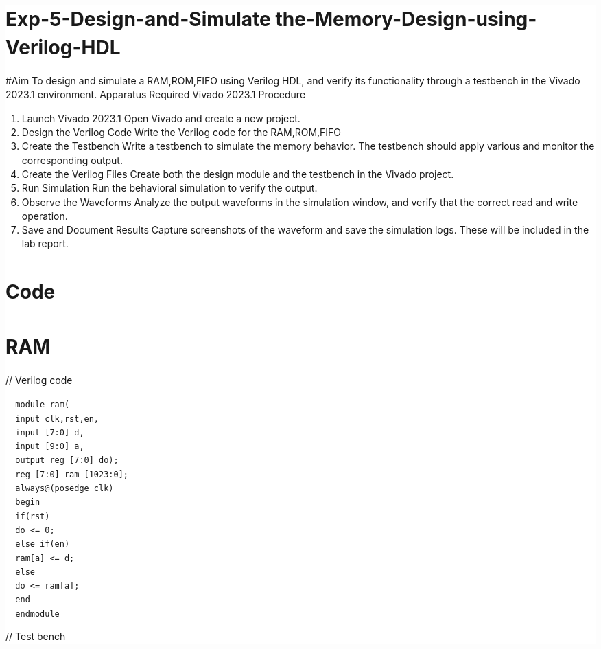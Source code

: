 # Exp-5-Design-and-Simulate the-Memory-Design-using-Verilog-HDL
#Aim
To design and simulate a RAM,ROM,FIFO using Verilog HDL, and verify its functionality through a testbench in the Vivado 2023.1 environment.
Apparatus Required
Vivado 2023.1
Procedure
1. Launch Vivado 2023.1
Open Vivado and create a new project.
2. Design the Verilog Code
Write the Verilog code for the RAM,ROM,FIFO
3. Create the Testbench
Write a testbench to simulate the memory behavior. The testbench should apply various and monitor the corresponding output.
4. Create the Verilog Files
Create both the design module and the testbench in the Vivado project.
5. Run Simulation
Run the behavioral simulation to verify the output.
6. Observe the Waveforms
Analyze the output waveforms in the simulation window, and verify that the correct read and write operation.
7. Save and Document Results
Capture screenshots of the waveform and save the simulation logs. These will be included in the lab report.

# Code
# RAM
// Verilog code

      module ram(
      input clk,rst,en,
      input [7:0] d,
      input [9:0] a,
      output reg [7:0] do);
      reg [7:0] ram [1023:0];
      always@(posedge clk)
      begin
      if(rst)
      do <= 0;
      else if(en)
      ram[a] <= d;       
      else
      do <= ram[a];      
      end
      endmodule
// Test bench

